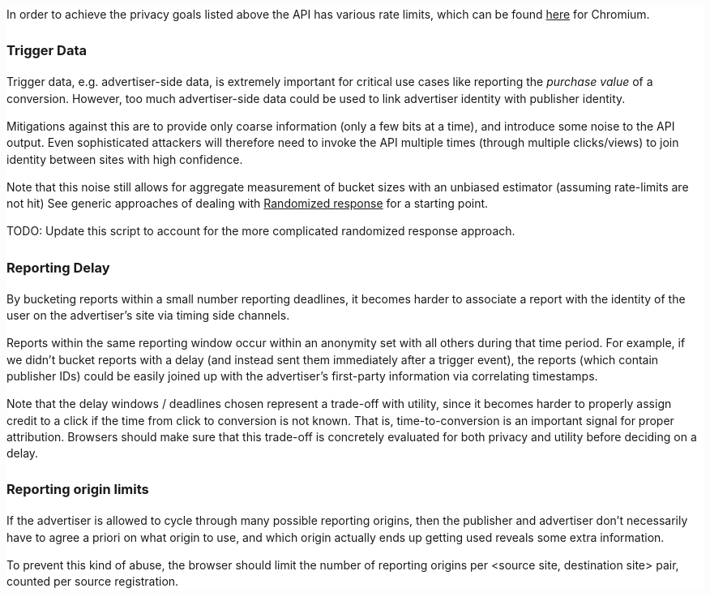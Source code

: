 In order to achieve the privacy goals listed above the API has various rate limits, which can be found [here](https://github.com/WICG/attribution-reporting-api/blob/main/params/chromium-params.md) for Chromium.

### Trigger Data

Trigger data, e.g. advertiser-side data, is extremely important for critical use
cases like reporting the *purchase value* of a conversion. However, too much
advertiser-side data could be used to link advertiser identity with publisher
identity.

Mitigations against this are to provide only coarse information (only a few bits
at a time), and introduce some noise to the API output. Even sophisticated
attackers will therefore need to invoke the API multiple times (through multiple
clicks/views) to join identity between sites with high confidence.

Note that this noise still allows for aggregate measurement of bucket sizes with
an unbiased estimator (assuming rate-limits are not hit) See generic approaches
of dealing with [Randomized
response](https://en.wikipedia.org/wiki/Randomized_response) for a starting
point.

TODO: Update this script to account for the more complicated randomized response
approach.

### Reporting Delay

By bucketing reports within a small number reporting deadlines, it becomes
harder to associate a report with the identity of the user on the advertiser’s
site via timing side channels.

Reports within the same reporting window occur within an anonymity set with all
others during that time period. For example, if we didn’t bucket reports with a
delay (and instead sent them immediately after a trigger event), the reports
(which contain publisher IDs) could be easily joined up with the advertiser’s
first-party information via correlating timestamps.

Note that the delay windows / deadlines chosen represent a trade-off with
utility, since it becomes harder to properly assign credit to a click if the
time from click to conversion is not known. That is, time-to-conversion is an
important signal for proper attribution. Browsers should make sure that this
trade-off is concretely evaluated for both privacy and utility before deciding
on a delay.

### Reporting origin limits

If the advertiser is allowed to cycle through many possible reporting origins,
then the publisher and advertiser don’t necessarily have to agree a priori on
what origin to use, and which origin actually ends up getting used reveals some
extra information.

To prevent this kind of abuse, the browser should limit the number of reporting
origins per <source site, destination site> pair, counted per source
registration.
